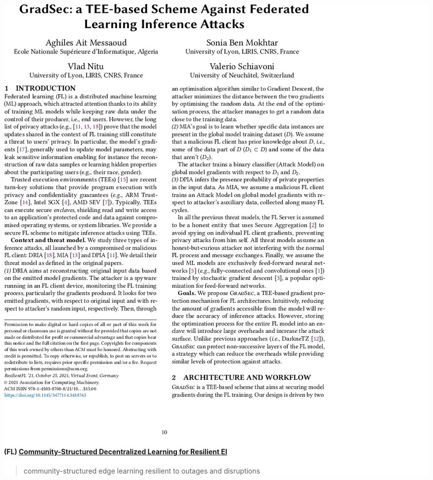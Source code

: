 <img src="./figs/Gradsec.png" alt="Gradsec" style="zoom:100%;" />



#### (FL) [Community-Structured Decentralized Learning for Resilient EI](https://dl.acm.org/doi/10.1145/3477114.3488764)

> community-structured edge learning resilient to outages and disruptions

